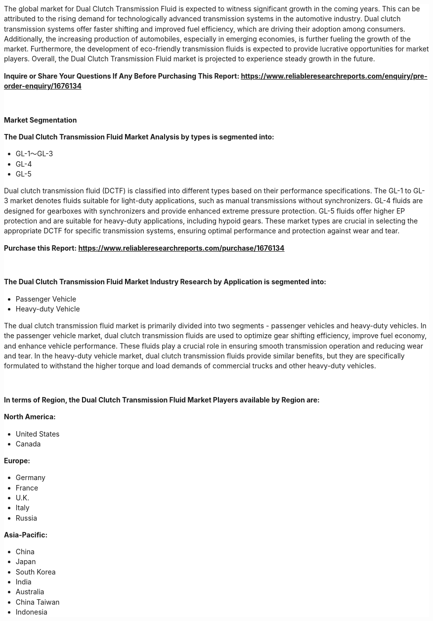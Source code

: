 <p><p>The global market for Dual Clutch Transmission Fluid is expected to witness significant growth in the coming years. This can be attributed to the rising demand for technologically advanced transmission systems in the automotive industry. Dual clutch transmission systems offer faster shifting and improved fuel efficiency, which are driving their adoption among consumers. Additionally, the increasing production of automobiles, especially in emerging economies, is further fueling the growth of the market. Furthermore, the development of eco-friendly transmission fluids is expected to provide lucrative opportunities for market players. Overall, the Dual Clutch Transmission Fluid market is projected to experience steady growth in the future.</p></p>
<p><strong>Inquire or Share Your Questions If Any Before Purchasing This Report: <a href="https://www.reliableresearchreports.com/enquiry/pre-order-enquiry/1676134">https://www.reliableresearchreports.com/enquiry/pre-order-enquiry/1676134</a></strong></p>
<p>&nbsp;</p>
<p><strong>Market Segmentation</strong></p>
<p><strong>The Dual Clutch Transmission Fluid Market Analysis by types is segmented into:</strong></p>
<p><ul><li>GL-1～GL-3</li><li>GL-4</li><li>GL-5</li></ul></p>
<p><p>Dual clutch transmission fluid (DCTF) is classified into different types based on their performance specifications. The GL-1 to GL-3 market denotes fluids suitable for light-duty applications, such as manual transmissions without synchronizers. GL-4 fluids are designed for gearboxes with synchronizers and provide enhanced extreme pressure protection. GL-5 fluids offer higher EP protection and are suitable for heavy-duty applications, including hypoid gears. These market types are crucial in selecting the appropriate DCTF for specific transmission systems, ensuring optimal performance and protection against wear and tear.</p></p>
<p><strong>Purchase this Report:&nbsp;<a href="https://www.reliableresearchreports.com/purchase/1676134">https://www.reliableresearchreports.com/purchase/1676134</a></strong></p>
<p>&nbsp;</p>
<p><strong>The Dual Clutch Transmission Fluid Market Industry Research by Application is segmented into:</strong></p>
<p><ul><li>Passenger Vehicle</li><li>Heavy-duty Vehicle</li></ul></p>
<p><p>The dual clutch transmission fluid market is primarily divided into two segments - passenger vehicles and heavy-duty vehicles. In the passenger vehicle market, dual clutch transmission fluids are used to optimize gear shifting efficiency, improve fuel economy, and enhance vehicle performance. These fluids play a crucial role in ensuring smooth transmission operation and reducing wear and tear. In the heavy-duty vehicle market, dual clutch transmission fluids provide similar benefits, but they are specifically formulated to withstand the higher torque and load demands of commercial trucks and other heavy-duty vehicles.</p></p>
<p>&nbsp;</p>
<p><strong>In terms of Region, the Dual Clutch Transmission Fluid Market Players available by Region are:</strong></p>
<p>
    <p> <strong> North America: </strong>
        <ul>
            <li>United States</li>
            <li>Canada</li>
        </ul>
        </p> 
    <p> <strong> Europe: </strong>
        <ul>
            <li>Germany</li>
            <li>France</li>
            <li>U.K.</li>
            <li>Italy</li>
            <li>Russia</li>
        </ul>
        </p> 
    <p> <strong> Asia-Pacific: </strong>
        <ul>
            <li>China</li>
            <li>Japan</li>
            <li>South Korea</li>
            <li>India</li>
            <li>Australia</li>
            <li>China Taiwan</li>
            <li>Indonesia</li>